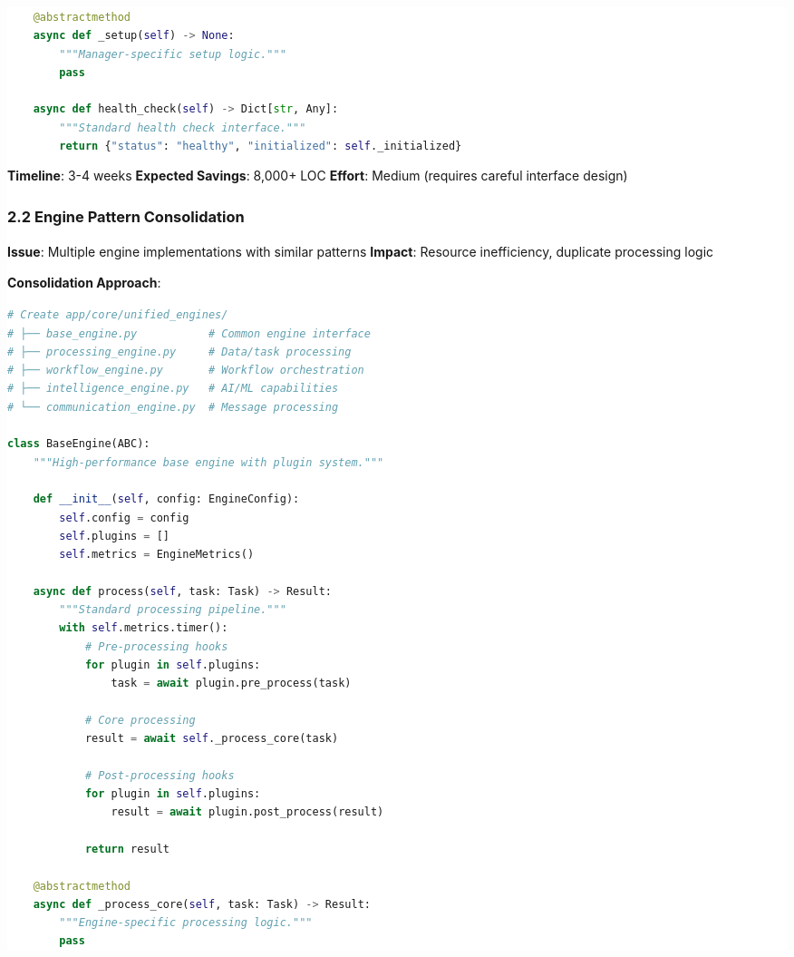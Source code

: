 ```python
    @abstractmethod
    async def _setup(self) -> None:
        """Manager-specific setup logic."""
        pass
    
    async def health_check(self) -> Dict[str, Any]:
        """Standard health check interface."""
        return {"status": "healthy", "initialized": self._initialized}
```

**Timeline**: 3-4 weeks
**Expected Savings**: 8,000+ LOC
**Effort**: Medium (requires careful interface design)

### 2.2 Engine Pattern Consolidation  
**Issue**: Multiple engine implementations with similar patterns
**Impact**: Resource inefficiency, duplicate processing logic

**Consolidation Approach**:
```python
# Create app/core/unified_engines/
# ├── base_engine.py           # Common engine interface
# ├── processing_engine.py     # Data/task processing
# ├── workflow_engine.py       # Workflow orchestration
# ├── intelligence_engine.py   # AI/ML capabilities
# └── communication_engine.py  # Message processing

class BaseEngine(ABC):
    """High-performance base engine with plugin system."""
    
    def __init__(self, config: EngineConfig):
        self.config = config
        self.plugins = []
        self.metrics = EngineMetrics()
        
    async def process(self, task: Task) -> Result:
        """Standard processing pipeline."""
        with self.metrics.timer():
            # Pre-processing hooks
            for plugin in self.plugins:
                task = await plugin.pre_process(task)
            
            # Core processing
            result = await self._process_core(task)
            
            # Post-processing hooks  
            for plugin in self.plugins:
                result = await plugin.post_process(result)
                
            return result
    
    @abstractmethod
    async def _process_core(self, task: Task) -> Result:
        """Engine-specific processing logic."""
        pass
```
